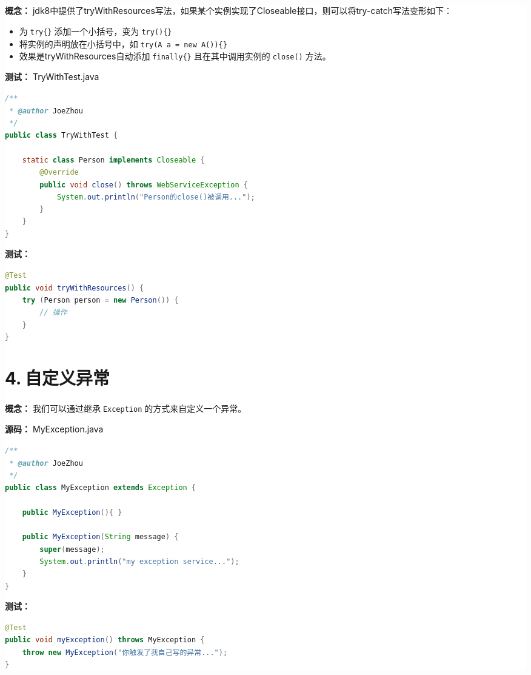 **概念：** jdk8中提供了tryWithResources写法，如果某个实例实现了Closeable接口，则可以将try-catch写法变形如下：
- 为 `try{}` 添加一个小括号，变为 `try(){}`
- 将实例的声明放在小括号中，如 `try(A a = new A()){}`
- 效果是tryWithResources自动添加 `finally{}` 且在其中调用实例的 `close()` 方法。

**测试：** TryWithTest.java
```java
/**
 * @author JoeZhou
 */
public class TryWithTest {

    static class Person implements Closeable {
        @Override
        public void close() throws WebServiceException {
            System.out.println("Person的close()被调用...");
        }
    }
}
```

**测试：**
```java
@Test
public void tryWithResources() {
    try (Person person = new Person()) {
        // 操作
    }
}
```

# 4. 自定义异常

**概念：** 我们可以通过继承 `Exception` 的方式来自定义一个异常。

**源码：** MyException.java
```java
/**
 * @author JoeZhou
 */
public class MyException extends Exception {

    public MyException(){ }

    public MyException(String message) {
        super(message);
        System.out.println("my exception service...");
    }
}
```

**测试：** 
```java
@Test
public void myException() throws MyException {
    throw new MyException("你触发了我自己写的异常...");
}
```
